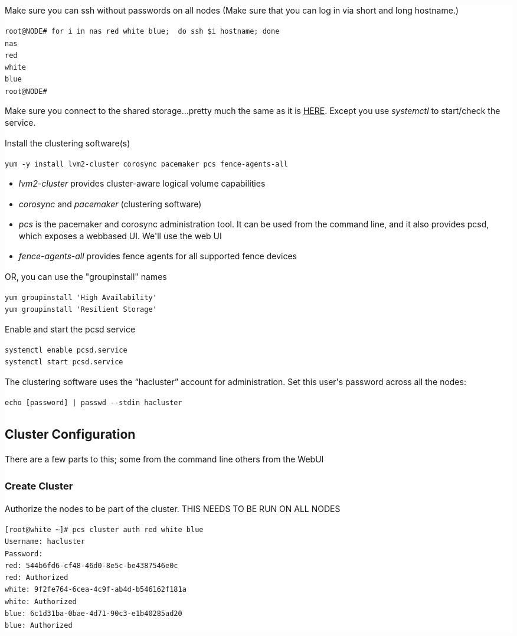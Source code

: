 
Make sure you can ssh without passwords on all nodes (Make sure that you can log in via short and long hostname.)

	
	root@NODE# for i in nas red white blue;  do ssh $i hostname; done
	nas
	red
	white
	blue
	root@NODE#


Make sure you connect to the shared storage...pretty much the same as it is [HERE](iscsi_notes#client_configuration). Except you use *systemctl* to start/check the service.

Install the clustering software(s)

	
	yum -y install lvm2-cluster corosync pacemaker pcs fence-agents-all



*  *lvm2-cluster* provides cluster-aware logical volume capabilities

*  *corosync* and *pacemaker* (clustering software)

*  *pcs* is the pacemaker and corosync administration tool. It can be used from the command line, and it also provides pcsd, which exposes a webbased UI. We'll use the web UI

*  *fence-agents-all* provides fence agents for all supported fence devices

OR, you can use the "groupinstall" names

	
	yum groupinstall 'High Availability'
	yum groupinstall 'Resilient Storage'


Enable and start the pcsd service

	
	systemctl enable pcsd.service
	systemctl start pcsd.service


The clustering software uses the “hacluster” account for administration. Set this user's password across all the nodes:

	
	echo [password] | passwd --stdin hacluster

## Cluster Configuration

There are a few parts to this; some from the command line others from the WebUI

### Create Cluster

Authorize the nodes to be part of the cluster. THIS NEEDS TO BE RUN ON ALL NODES

	
	[root@white ~]# pcs cluster auth red white blue
	Username: hacluster            
	Password:                                    
	red: 544b6fd6-cf48-46d0-8e5c-be4387546e0c
	red: Authorized
	white: 9f2fe764-6cea-4c9f-ab4d-b546162f181a
	white: Authorized
	blue: 6c1d31ba-0bae-4d71-90c3-e1b40285ad20
	blue: Authorized
